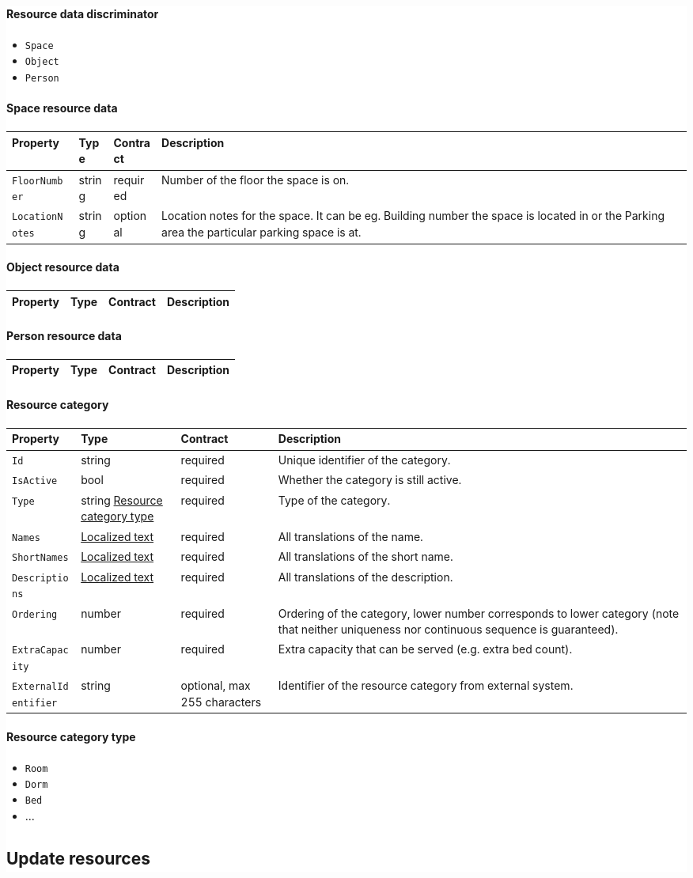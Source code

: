 #### Resource data discriminator

* `Space`
* `Object`
* `Person`

#### Space resource data

| Property | Type | Contract | Description |
| :-- | :-- | :-- | :-- |
| `FloorNumber` | string | required | Number of the floor the space is on. |
| `LocationNotes` | string | optional | Location notes for the space. It can be eg. Building number the space is located in or the Parking area the particular parking space is at. |

#### Object resource data

| Property | Type | Contract | Description |
| :-- | :-- | :-- | :-- |

#### Person resource data

| Property | Type | Contract | Description |
| :-- | :-- | :-- | :-- |

#### Resource category

| Property | Type | Contract | Description |
| :-- | :-- | :-- | :-- |
| `Id` | string | required | Unique identifier of the category. |
| `IsActive` | bool | required | Whether the category is still active. |
| `Type` | string [Resource category type](#resource-category-type) | required | Type of the category. |
| `Names` | [Localized text](_objects.md#localized-text) | required | All translations of the name. |
| `ShortNames` | [Localized text](_objects.md#localized-text) | required | All translations of the short name. |
| `Descriptions` | [Localized text](_objects.md#localized-text) | required | All translations of the description. |
| `Ordering` | number | required | Ordering of the category, lower number corresponds to lower category \(note that neither uniqueness nor continuous sequence is guaranteed\). || `Capacity` | number | required | Capacity that can be served \(e.g. bed count\). |
| `ExtraCapacity` | number | required | Extra capacity that can be served \(e.g. extra bed count\). |
| `ExternalIdentifier` | string | optional, max 255 characters | Identifier of the resource category from external system. |

#### Resource category type

* `Room`
* `Dorm`
* `Bed`
* ...

## Update resources
